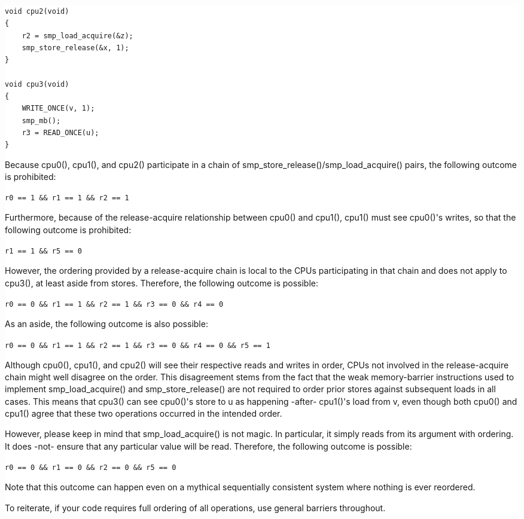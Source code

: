 	void cpu2(void)
	{
		r2 = smp_load_acquire(&z);
		smp_store_release(&x, 1);
	}

	void cpu3(void)
	{
		WRITE_ONCE(v, 1);
		smp_mb();
		r3 = READ_ONCE(u);
	}

Because cpu0(), cpu1(), and cpu2() participate in a chain of
smp_store_release()/smp_load_acquire() pairs, the following outcome
is prohibited:

	r0 == 1 && r1 == 1 && r2 == 1

Furthermore, because of the release-acquire relationship between cpu0()
and cpu1(), cpu1() must see cpu0()'s writes, so that the following
outcome is prohibited:

	r1 == 1 && r5 == 0

However, the ordering provided by a release-acquire chain is local
to the CPUs participating in that chain and does not apply to cpu3(),
at least aside from stores.  Therefore, the following outcome is possible:

	r0 == 0 && r1 == 1 && r2 == 1 && r3 == 0 && r4 == 0

As an aside, the following outcome is also possible:

	r0 == 0 && r1 == 1 && r2 == 1 && r3 == 0 && r4 == 0 && r5 == 1

Although cpu0(), cpu1(), and cpu2() will see their respective reads and
writes in order, CPUs not involved in the release-acquire chain might
well disagree on the order.  This disagreement stems from the fact that
the weak memory-barrier instructions used to implement smp_load_acquire()
and smp_store_release() are not required to order prior stores against
subsequent loads in all cases.  This means that cpu3() can see cpu0()'s
store to u as happening -after- cpu1()'s load from v, even though
both cpu0() and cpu1() agree that these two operations occurred in the
intended order.

However, please keep in mind that smp_load_acquire() is not magic.
In particular, it simply reads from its argument with ordering.  It does
-not- ensure that any particular value will be read.  Therefore, the
following outcome is possible:

	r0 == 0 && r1 == 0 && r2 == 0 && r5 == 0

Note that this outcome can happen even on a mythical sequentially
consistent system where nothing is ever reordered.

To reiterate, if your code requires full ordering of all operations,
use general barriers throughout.
